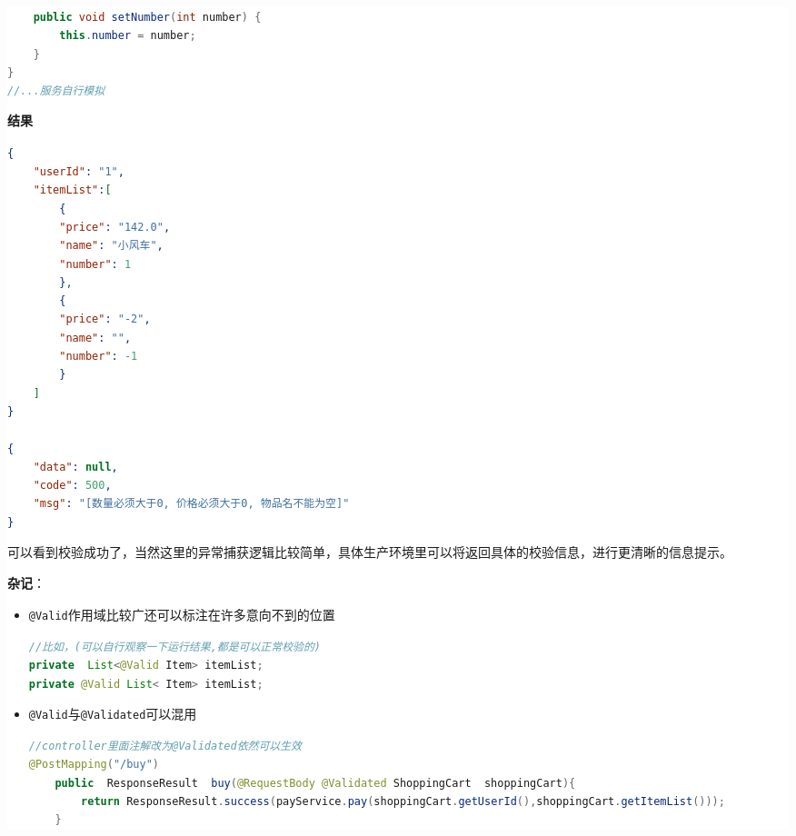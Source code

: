 ```java
    public void setNumber(int number) {
        this.number = number;
    }
}
//...服务自行模拟
```

**结果**

```json
{
    "userId": "1",
    "itemList":[
        {
        "price": "142.0",
        "name": "小风车",
        "number": 1
        },
        {
        "price": "-2",
        "name": "",
        "number": -1
        }
    ]
}

{
    "data": null,
    "code": 500,
    "msg": "[数量必须大于0, 价格必须大于0, 物品名不能为空]"
}
```

可以看到校验成功了，当然这里的异常捕获逻辑比较简单，具体生产环境里可以将返回具体的校验信息，进行更清晰的信息提示。



**杂记**：

- `@Valid`作用域比较广还可以标注在许多意向不到的位置

  ```java
  //比如，(可以自行观察一下运行结果,都是可以正常校验的)
  private  List<@Valid Item> itemList;
  private @Valid List< Item> itemList;
  ```

- `@Valid`与`@Validated`可以混用

  ```java
  //controller里面注解改为@Validated依然可以生效 
  @PostMapping("/buy")
      public  ResponseResult  buy(@RequestBody @Validated ShoppingCart  shoppingCart){
          return ResponseResult.success(payService.pay(shoppingCart.getUserId(),shoppingCart.getItemList()));
      }
  ```
